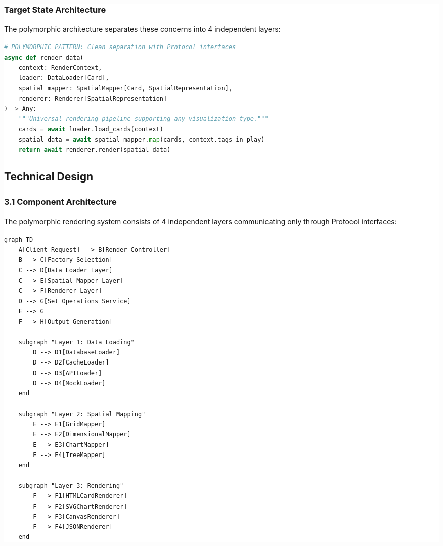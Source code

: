 ### Target State Architecture

The polymorphic architecture separates these concerns into 4 independent layers:

```python
# POLYMORPHIC PATTERN: Clean separation with Protocol interfaces
async def render_data(
    context: RenderContext,
    loader: DataLoader[Card],
    spatial_mapper: SpatialMapper[Card, SpatialRepresentation],
    renderer: Renderer[SpatialRepresentation]
) -> Any:
    """Universal rendering pipeline supporting any visualization type."""
    cards = await loader.load_cards(context)
    spatial_data = await spatial_mapper.map(cards, context.tags_in_play)
    return await renderer.render(spatial_data)
```

## Technical Design

### 3.1 Component Architecture

The polymorphic rendering system consists of 4 independent layers communicating only through Protocol interfaces:

```mermaid
graph TD
    A[Client Request] --> B[Render Controller]
    B --> C[Factory Selection]
    C --> D[Data Loader Layer]
    C --> E[Spatial Mapper Layer]
    C --> F[Renderer Layer]
    D --> G[Set Operations Service]
    E --> G
    F --> H[Output Generation]

    subgraph "Layer 1: Data Loading"
        D --> D1[DatabaseLoader]
        D --> D2[CacheLoader]
        D --> D3[APILoader]
        D --> D4[MockLoader]
    end

    subgraph "Layer 2: Spatial Mapping"
        E --> E1[GridMapper]
        E --> E2[DimensionalMapper]
        E --> E3[ChartMapper]
        E --> E4[TreeMapper]
    end

    subgraph "Layer 3: Rendering"
        F --> F1[HTMLCardRenderer]
        F --> F2[SVGChartRenderer]
        F --> F3[CanvasRenderer]
        F --> F4[JSONRenderer]
    end
```
